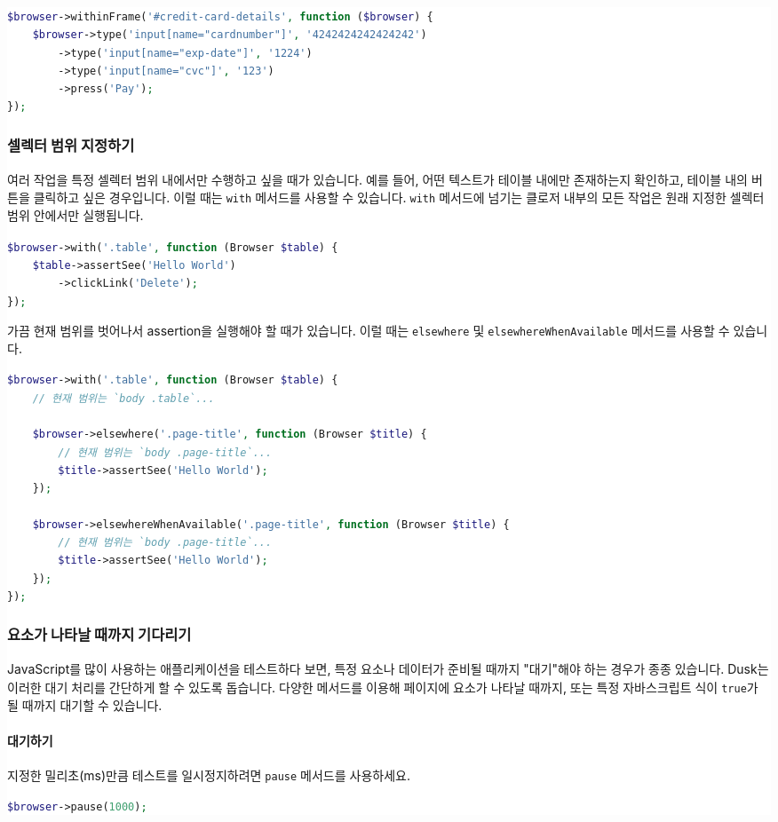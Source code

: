 ```php
$browser->withinFrame('#credit-card-details', function ($browser) {
    $browser->type('input[name="cardnumber"]', '4242424242424242')
        ->type('input[name="exp-date"]', '1224')
        ->type('input[name="cvc"]', '123')
        ->press('Pay');
});
```

<a name="scoping-selectors"></a>
### 셀렉터 범위 지정하기

여러 작업을 특정 셀렉터 범위 내에서만 수행하고 싶을 때가 있습니다. 예를 들어, 어떤 텍스트가 테이블 내에만 존재하는지 확인하고, 테이블 내의 버튼을 클릭하고 싶은 경우입니다. 이럴 때는 `with` 메서드를 사용할 수 있습니다. `with` 메서드에 넘기는 클로저 내부의 모든 작업은 원래 지정한 셀렉터 범위 안에서만 실행됩니다.

```php
$browser->with('.table', function (Browser $table) {
    $table->assertSee('Hello World')
        ->clickLink('Delete');
});
```

가끔 현재 범위를 벗어나서 assertion을 실행해야 할 때가 있습니다. 이럴 때는 `elsewhere` 및 `elsewhereWhenAvailable` 메서드를 사용할 수 있습니다.

```php
$browser->with('.table', function (Browser $table) {
    // 현재 범위는 `body .table`...

    $browser->elsewhere('.page-title', function (Browser $title) {
        // 현재 범위는 `body .page-title`...
        $title->assertSee('Hello World');
    });

    $browser->elsewhereWhenAvailable('.page-title', function (Browser $title) {
        // 현재 범위는 `body .page-title`...
        $title->assertSee('Hello World');
    });
});
```

<a name="waiting-for-elements"></a>
### 요소가 나타날 때까지 기다리기

JavaScript를 많이 사용하는 애플리케이션을 테스트하다 보면, 특정 요소나 데이터가 준비될 때까지 "대기"해야 하는 경우가 종종 있습니다. Dusk는 이러한 대기 처리를 간단하게 할 수 있도록 돕습니다. 다양한 메서드를 이용해 페이지에 요소가 나타날 때까지, 또는 특정 자바스크립트 식이 `true`가 될 때까지 대기할 수 있습니다.

<a name="waiting"></a>
#### 대기하기

지정한 밀리초(ms)만큼 테스트를 일시정지하려면 `pause` 메서드를 사용하세요.

```php
$browser->pause(1000);
```
